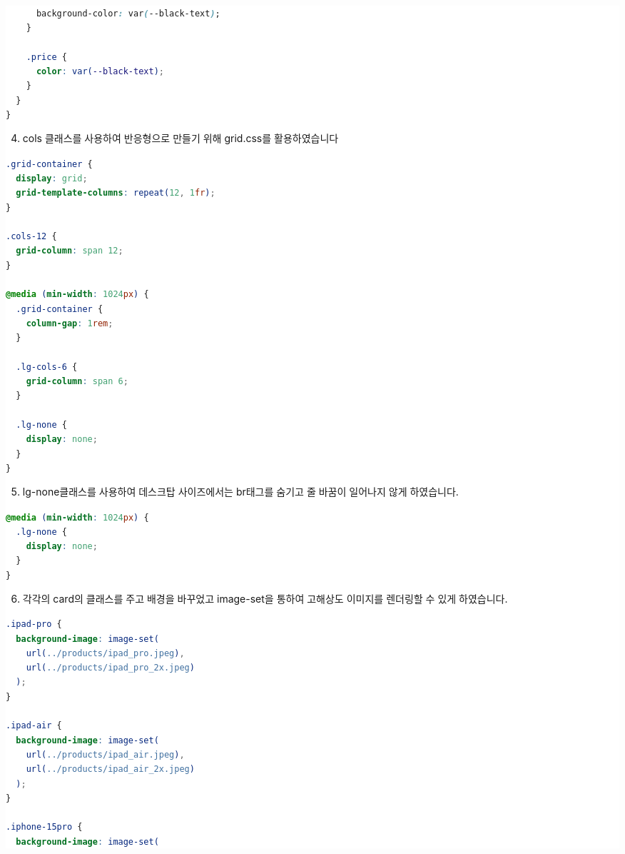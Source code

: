 ```css
      background-color: var(--black-text);
    }

    .price {
      color: var(--black-text);
    }
  }
}
```

4. cols 클래스를 사용하여 반응형으로 만들기 위해
   grid.css를 활용하였습니다

```css
.grid-container {
  display: grid;
  grid-template-columns: repeat(12, 1fr);
}

.cols-12 {
  grid-column: span 12;
}

@media (min-width: 1024px) {
  .grid-container {
    column-gap: 1rem;
  }

  .lg-cols-6 {
    grid-column: span 6;
  }

  .lg-none {
    display: none;
  }
}
```

5. lg-none클래스를 사용하여 데스크탑 사이즈에서는 br태그를 숨기고 줄 바꿈이 일어나지 않게 하였습니다.

```css
@media (min-width: 1024px) {
  .lg-none {
    display: none;
  }
}
```

6. 각각의 card의 클래스를 주고 배경을 바꾸었고 image-set을 통하여 고해상도 이미지를 렌더링할 수 있게 하였습니다.

```css
.ipad-pro {
  background-image: image-set(
    url(../products/ipad_pro.jpeg),
    url(../products/ipad_pro_2x.jpeg)
  );
}

.ipad-air {
  background-image: image-set(
    url(../products/ipad_air.jpeg),
    url(../products/ipad_air_2x.jpeg)
  );
}

.iphone-15pro {
  background-image: image-set(
```